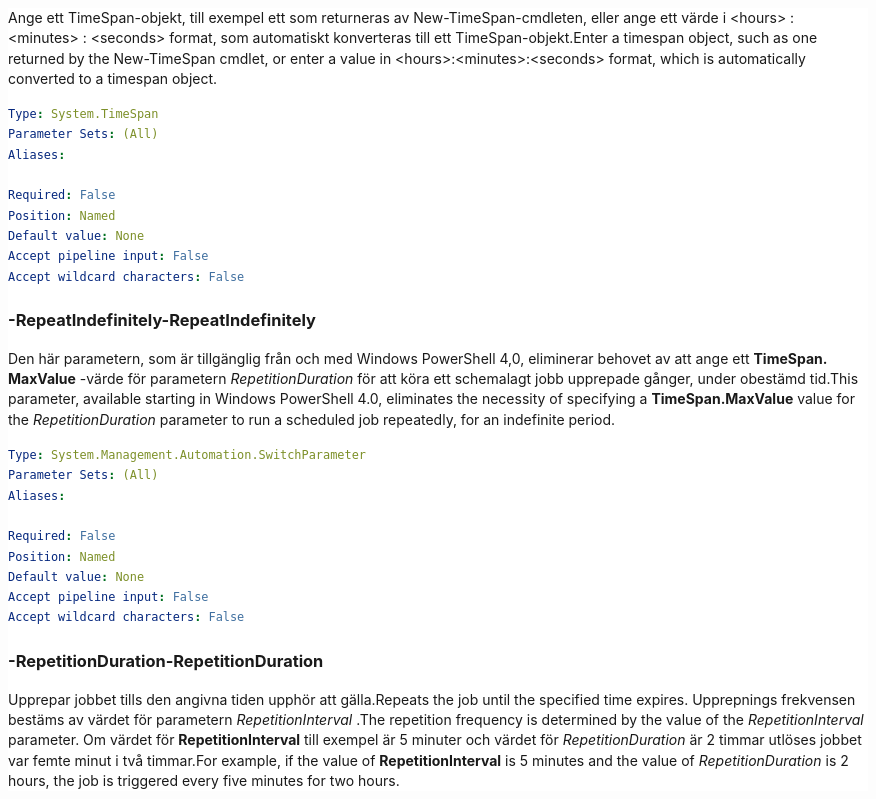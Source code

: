 <span data-ttu-id="5d93e-190">Ange ett TimeSpan-objekt, till exempel ett som returneras av New-TimeSpan-cmdleten, eller ange ett värde i \<hours\> : \<minutes\> : \<seconds\> format, som automatiskt konverteras till ett TimeSpan-objekt.</span><span class="sxs-lookup"><span data-stu-id="5d93e-190">Enter a timespan object, such as one returned by the New-TimeSpan cmdlet, or enter a value in \<hours\>:\<minutes\>:\<seconds\> format, which is automatically converted to a timespan object.</span></span>

```yaml
Type: System.TimeSpan
Parameter Sets: (All)
Aliases:

Required: False
Position: Named
Default value: None
Accept pipeline input: False
Accept wildcard characters: False
```

### <span data-ttu-id="5d93e-191">-RepeatIndefinitely</span><span class="sxs-lookup"><span data-stu-id="5d93e-191">-RepeatIndefinitely</span></span>
<span data-ttu-id="5d93e-192">Den här parametern, som är tillgänglig från och med Windows PowerShell 4,0, eliminerar behovet av att ange ett **TimeSpan. MaxValue** -värde för parametern *RepetitionDuration* för att köra ett schemalagt jobb upprepade gånger, under obestämd tid.</span><span class="sxs-lookup"><span data-stu-id="5d93e-192">This parameter, available starting in Windows PowerShell 4.0, eliminates the necessity of specifying a **TimeSpan.MaxValue** value for the *RepetitionDuration* parameter to run a scheduled job repeatedly, for an indefinite period.</span></span>

```yaml
Type: System.Management.Automation.SwitchParameter
Parameter Sets: (All)
Aliases:

Required: False
Position: Named
Default value: None
Accept pipeline input: False
Accept wildcard characters: False
```

### <span data-ttu-id="5d93e-193">-RepetitionDuration</span><span class="sxs-lookup"><span data-stu-id="5d93e-193">-RepetitionDuration</span></span>
<span data-ttu-id="5d93e-194">Upprepar jobbet tills den angivna tiden upphör att gälla.</span><span class="sxs-lookup"><span data-stu-id="5d93e-194">Repeats the job until the specified time expires.</span></span>
<span data-ttu-id="5d93e-195">Upprepnings frekvensen bestäms av värdet för parametern *RepetitionInterval* .</span><span class="sxs-lookup"><span data-stu-id="5d93e-195">The repetition frequency is determined by the value of the *RepetitionInterval* parameter.</span></span>
<span data-ttu-id="5d93e-196">Om värdet för **RepetitionInterval** till exempel är 5 minuter och värdet för *RepetitionDuration* är 2 timmar utlöses jobbet var femte minut i två timmar.</span><span class="sxs-lookup"><span data-stu-id="5d93e-196">For example, if the value of **RepetitionInterval** is 5 minutes and the value of *RepetitionDuration* is 2 hours, the job is triggered every five minutes for two hours.</span></span>
